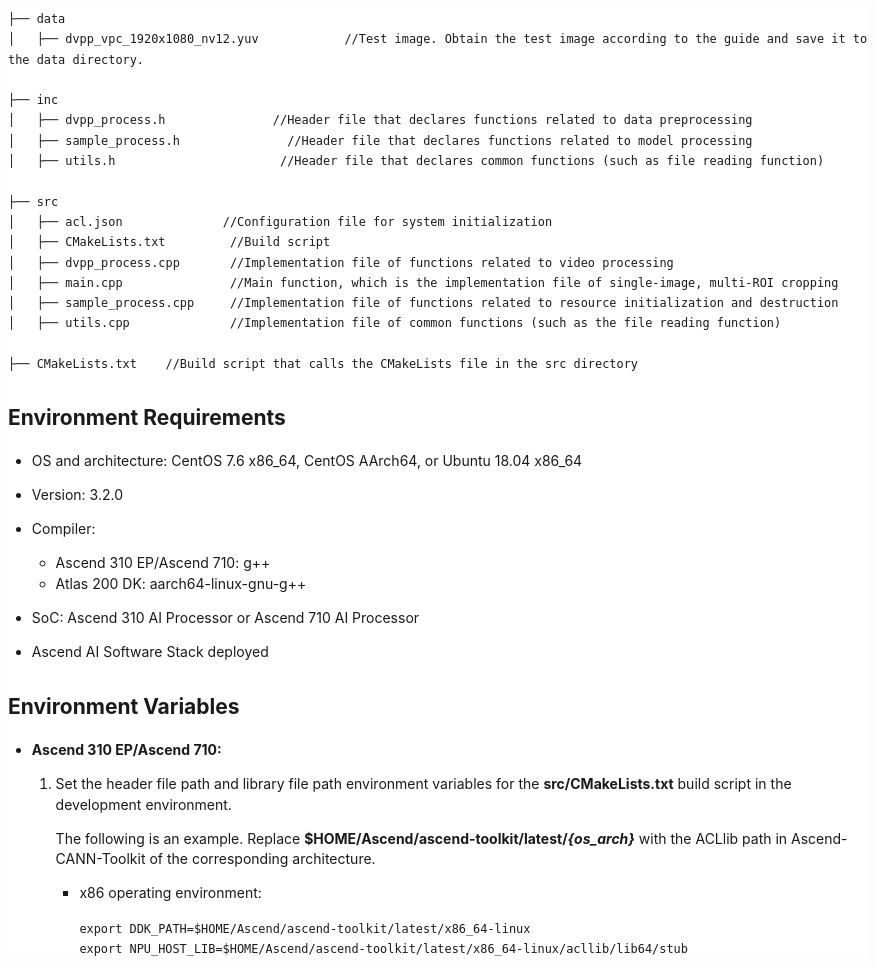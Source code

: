 ```
├── data
│   ├── dvpp_vpc_1920x1080_nv12.yuv            //Test image. Obtain the test image according to the guide and save it to the data directory.

├── inc
│   ├── dvpp_process.h               //Header file that declares functions related to data preprocessing
│   ├── sample_process.h               //Header file that declares functions related to model processing
│   ├── utils.h                       //Header file that declares common functions (such as file reading function)

├── src
│   ├── acl.json              //Configuration file for system initialization
│   ├── CMakeLists.txt         //Build script
│   ├── dvpp_process.cpp       //Implementation file of functions related to video processing
│   ├── main.cpp               //Main function, which is the implementation file of single-image, multi-ROI cropping
│   ├── sample_process.cpp     //Implementation file of functions related to resource initialization and destruction
│   ├── utils.cpp              //Implementation file of common functions (such as the file reading function)

├── CMakeLists.txt    //Build script that calls the CMakeLists file in the src directory
```

## Environment Requirements<a name="section3833348101215"></a>

-   OS and architecture: CentOS 7.6 x86\_64, CentOS AArch64, or Ubuntu 18.04 x86\_64
-   Version: 3.2.0
-   Compiler:
    -   Ascend 310 EP/Ascend 710: g++
    -   Atlas 200 DK: aarch64-linux-gnu-g++

-   SoC: Ascend 310 AI Processor or Ascend 710 AI Processor
-   Ascend AI Software Stack deployed

## Environment Variables<a name="section137281211130"></a>

-   **Ascend 310 EP/Ascend 710:**
    1.  Set the header file path and library file path environment variables for the  **src/CMakeLists.txt**  build script in the development environment.

        The following is an example. Replace  **$HOME/Ascend/ascend-toolkit/latest/_\{os\_arch\}_**  with the ACLlib path in  Ascend-CANN-Toolkit  of the corresponding architecture.

        -   x86 operating environment:

            ```
            export DDK_PATH=$HOME/Ascend/ascend-toolkit/latest/x86_64-linux
            export NPU_HOST_LIB=$HOME/Ascend/ascend-toolkit/latest/x86_64-linux/acllib/lib64/stub
            ```
